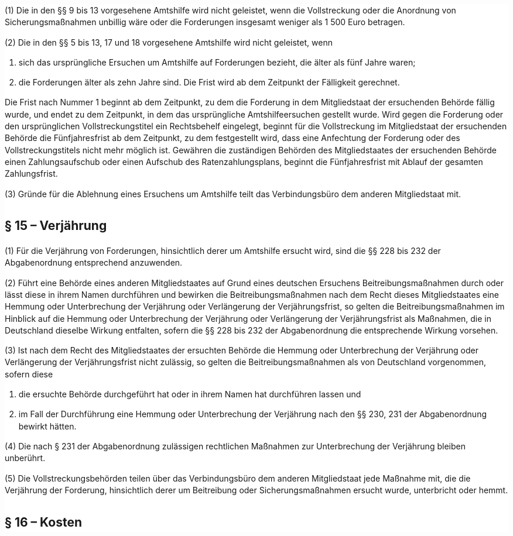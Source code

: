 (1) Die in den §§ 9 bis 13 vorgesehene Amtshilfe wird nicht geleistet, wenn die Vollstreckung oder die Anordnung von Sicherungsmaßnahmen unbillig wäre oder die Forderungen insgesamt weniger als 1 500 Euro betragen.

(2) Die in den §§ 5 bis 13, 17 und 18 vorgesehene Amtshilfe wird nicht geleistet, wenn

1. sich das ursprüngliche Ersuchen um Amtshilfe auf Forderungen bezieht, die älter als fünf Jahre waren;

2. die Forderungen älter als zehn Jahre sind. Die Frist wird ab dem Zeitpunkt der Fälligkeit gerechnet.

Die Frist nach Nummer 1 beginnt ab dem Zeitpunkt, zu dem die Forderung in dem Mitgliedstaat der ersuchenden Behörde fällig wurde, und endet zu dem Zeitpunkt, in dem das ursprüngliche Amtshilfeersuchen gestellt wurde. Wird gegen die Forderung oder den ursprünglichen Vollstreckungstitel ein Rechtsbehelf eingelegt, beginnt für die Vollstreckung im Mitgliedstaat der ersuchenden Behörde die Fünfjahresfrist ab dem Zeitpunkt, zu dem festgestellt wird, dass eine Anfechtung der Forderung oder des Vollstreckungstitels nicht mehr möglich ist. Gewähren die zuständigen Behörden des Mitgliedstaates der ersuchenden Behörde einen Zahlungsaufschub oder einen Aufschub des Ratenzahlungsplans, beginnt die Fünfjahresfrist mit Ablauf der gesamten Zahlungsfrist.

(3) Gründe für die Ablehnung eines Ersuchens um Amtshilfe teilt das Verbindungsbüro dem anderen Mitgliedstaat mit.


## § 15 – Verjährung

(1) Für die Verjährung von Forderungen, hinsichtlich derer um Amtshilfe ersucht wird, sind die §§ 228 bis 232 der Abgabenordnung entsprechend anzuwenden.

(2) Führt eine Behörde eines anderen Mitgliedstaates auf Grund eines deutschen Ersuchens Beitreibungsmaßnahmen durch oder lässt diese in ihrem Namen durchführen und bewirken die Beitreibungsmaßnahmen nach dem Recht dieses Mitgliedstaates eine Hemmung oder Unterbrechung der Verjährung oder Verlängerung der Verjährungsfrist, so gelten die Beitreibungsmaßnahmen im Hinblick auf die Hemmung oder Unterbrechung der Verjährung oder Verlängerung der Verjährungsfrist als Maßnahmen, die in Deutschland dieselbe Wirkung entfalten, sofern die §§ 228 bis 232 der Abgabenordnung die entsprechende Wirkung vorsehen.

(3) Ist nach dem Recht des Mitgliedstaates der ersuchten Behörde die Hemmung oder Unterbrechung der Verjährung oder Verlängerung der Verjährungsfrist nicht zulässig, so gelten die Beitreibungsmaßnahmen als von Deutschland vorgenommen, sofern diese

1. die ersuchte Behörde durchgeführt hat oder in ihrem Namen hat durchführen lassen und

2. im Fall der Durchführung eine Hemmung oder Unterbrechung der Verjährung nach den §§ 230, 231 der Abgabenordnung bewirkt hätten.

(4) Die nach § 231 der Abgabenordnung zulässigen rechtlichen Maßnahmen zur Unterbrechung der Verjährung bleiben unberührt.

(5) Die Vollstreckungsbehörden teilen über das Verbindungsbüro dem anderen Mitgliedstaat jede Maßnahme mit, die die Verjährung der Forderung, hinsichtlich derer um Beitreibung oder Sicherungsmaßnahmen ersucht wurde, unterbricht oder hemmt.


## § 16 – Kosten

